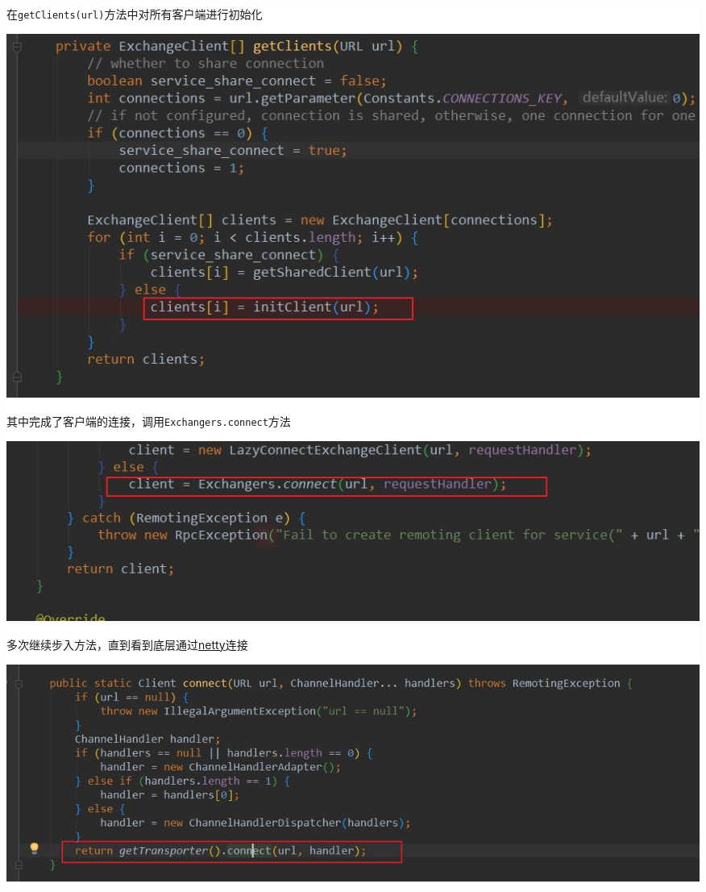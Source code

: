   在`getClients(url)`方法中对所有客户端进行初始化

  ![Snipaste_2019-09-28_15-48-08](https://github.com/KuroChan1998/KuroChan1998.github.io/blob/master/img/mdimg/Snipaste_2019-09-28_15-48-08.jpg?raw=true)

  其中完成了客户端的连接，调用`Exchangers.connect`方法

  ![Snipaste_2019-09-28_15-49-12](https://github.com/KuroChan1998/KuroChan1998.github.io/blob/master/img/mdimg/Snipaste_2019-09-28_15-49-12.jpg?raw=true)

  多次继续步入方法，直到看到底层通过[netty](https://netty.io/)连接

  ![Snipaste_2019-09-28_15-51-45](https://github.com/KuroChan1998/KuroChan1998.github.io/blob/master/img/mdimg/Snipaste_2019-09-28_15-51-45.jpg?raw=true)
